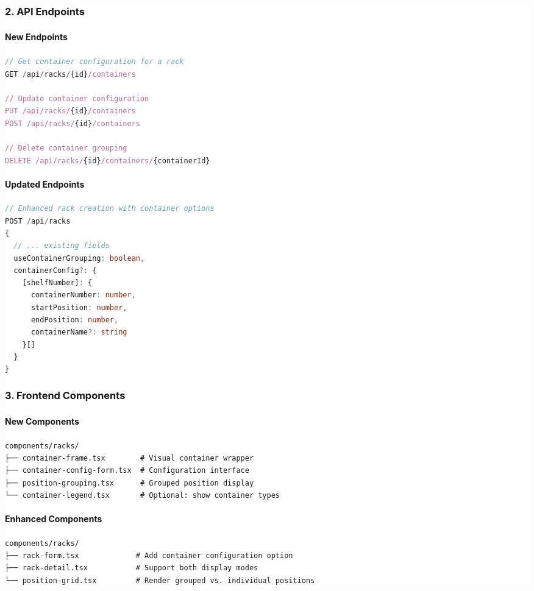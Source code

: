 ### 2. API Endpoints

#### New Endpoints
```typescript
// Get container configuration for a rack
GET /api/racks/{id}/containers

// Update container configuration
PUT /api/racks/{id}/containers
POST /api/racks/{id}/containers

// Delete container grouping
DELETE /api/racks/{id}/containers/{containerId}
```

#### Updated Endpoints
```typescript
// Enhanced rack creation with container options
POST /api/racks
{
  // ... existing fields
  useContainerGrouping: boolean,
  containerConfig?: {
    [shelfNumber]: {
      containerNumber: number,
      startPosition: number,
      endPosition: number,
      containerName?: string
    }[]
  }
}
```

### 3. Frontend Components

#### New Components
```
components/racks/
├── container-frame.tsx        # Visual container wrapper
├── container-config-form.tsx  # Configuration interface
├── position-grouping.tsx      # Grouped position display
└── container-legend.tsx       # Optional: show container types
```

#### Enhanced Components
```
components/racks/
├── rack-form.tsx             # Add container configuration option
├── rack-detail.tsx           # Support both display modes
└── position-grid.tsx         # Render grouped vs. individual positions
```
